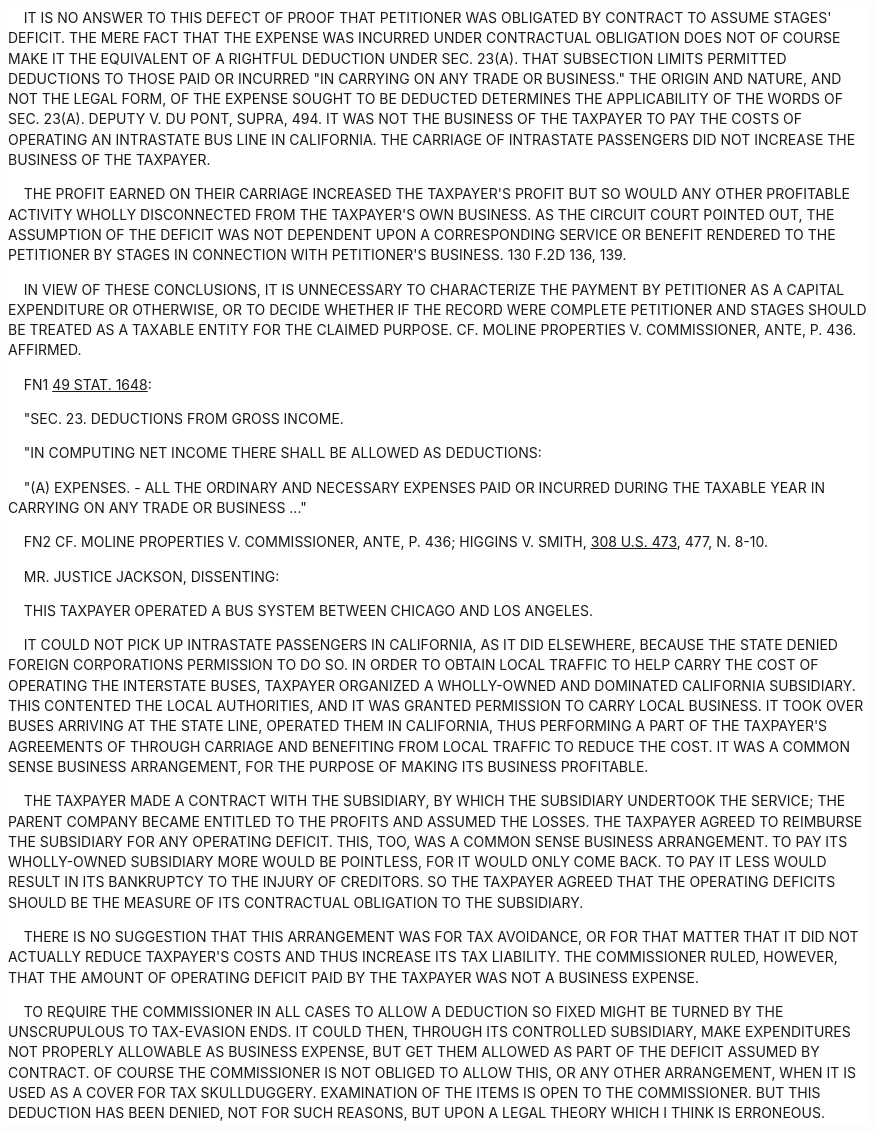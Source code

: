    IT IS NO ANSWER TO THIS DEFECT OF PROOF THAT PETITIONER WAS OBLIGATED BY CONTRACT TO ASSUME STAGES' DEFICIT.  THE MERE FACT THAT THE EXPENSE WAS INCURRED UNDER CONTRACTUAL OBLIGATION DOES NOT OF COURSE MAKE IT THE EQUIVALENT OF A RIGHTFUL DEDUCTION UNDER SEC. 23(A).  THAT SUBSECTION LIMITS PERMITTED DEDUCTIONS TO THOSE PAID OR INCURRED "IN CARRYING ON ANY TRADE OR BUSINESS."  THE ORIGIN AND NATURE, AND NOT THE LEGAL FORM, OF THE EXPENSE SOUGHT TO BE DEDUCTED DETERMINES THE APPLICABILITY OF THE WORDS OF SEC. 23(A).  DEPUTY V. DU PONT, SUPRA, 494.  IT WAS NOT THE BUSINESS OF THE TAXPAYER TO PAY THE COSTS OF OPERATING AN INTRASTATE BUS LINE IN CALIFORNIA.  THE CARRIAGE OF INTRASTATE PASSENGERS DID NOT INCREASE THE BUSINESS OF THE TAXPAYER.

    THE PROFIT EARNED ON THEIR CARRIAGE INCREASED THE TAXPAYER'S PROFIT BUT SO WOULD ANY OTHER PROFITABLE ACTIVITY WHOLLY DISCONNECTED FROM THE TAXPAYER'S OWN BUSINESS.  AS THE CIRCUIT COURT POINTED OUT, THE ASSUMPTION OF THE DEFICIT WAS NOT DEPENDENT UPON A CORRESPONDING SERVICE OR BENEFIT RENDERED TO THE PETITIONER BY STAGES IN CONNECTION WITH PETITIONER'S BUSINESS.  130 F.2D 136, 139.

    IN VIEW OF THESE CONCLUSIONS, IT IS UNNECESSARY TO CHARACTERIZE THE PAYMENT BY PETITIONER AS A CAPITAL EXPENDITURE OR OTHERWISE, OR TO DECIDE WHETHER IF THE RECORD WERE COMPLETE PETITIONER AND STAGES SHOULD BE TREATED AS A TAXABLE ENTITY FOR THE CLAIMED PURPOSE.  CF. MOLINE PROPERTIES V. COMMISSIONER, ANTE, P. 436.  AFFIRMED.

    FN1 [49 STAT. 1648][/us/stat/49/1648]:

    "SEC. 23.  DEDUCTIONS FROM GROSS INCOME.

    "IN COMPUTING NET INCOME THERE SHALL BE ALLOWED AS DEDUCTIONS:

    "(A)  EXPENSES.  - ALL THE ORDINARY AND NECESSARY EXPENSES PAID OR INCURRED DURING THE TAXABLE YEAR IN CARRYING ON ANY TRADE OR BUSINESS ..."

    FN2  CF. MOLINE PROPERTIES V. COMMISSIONER, ANTE, P. 436; HIGGINS V. SMITH, [308 U.S. 473][/us/courts/scotus/usReporter/308/473], 477, N. 8-10.

    MR. JUSTICE JACKSON, DISSENTING:

    THIS TAXPAYER OPERATED A BUS SYSTEM BETWEEN CHICAGO AND LOS ANGELES.

    IT COULD NOT PICK UP INTRASTATE PASSENGERS IN CALIFORNIA, AS IT DID ELSEWHERE, BECAUSE THE STATE DENIED FOREIGN CORPORATIONS PERMISSION TO DO SO.  IN ORDER TO OBTAIN LOCAL TRAFFIC TO HELP CARRY THE COST OF OPERATING THE INTERSTATE BUSES, TAXPAYER ORGANIZED A WHOLLY-OWNED AND DOMINATED CALIFORNIA SUBSIDIARY.  THIS CONTENTED THE LOCAL AUTHORITIES, AND IT WAS GRANTED PERMISSION TO CARRY LOCAL BUSINESS.  IT TOOK OVER BUSES ARRIVING AT THE STATE LINE, OPERATED THEM IN CALIFORNIA, THUS PERFORMING A PART OF THE TAXPAYER'S AGREEMENTS OF THROUGH CARRIAGE AND BENEFITING FROM LOCAL TRAFFIC TO REDUCE THE COST.  IT WAS A COMMON SENSE BUSINESS ARRANGEMENT, FOR THE PURPOSE OF MAKING ITS BUSINESS PROFITABLE.

    THE TAXPAYER MADE A CONTRACT WITH THE SUBSIDIARY, BY WHICH THE SUBSIDIARY UNDERTOOK THE SERVICE; THE PARENT COMPANY BECAME ENTITLED TO THE PROFITS AND ASSUMED THE LOSSES.  THE TAXPAYER AGREED TO REIMBURSE THE SUBSIDIARY FOR ANY OPERATING DEFICIT.  THIS, TOO, WAS A COMMON SENSE BUSINESS ARRANGEMENT.  TO PAY ITS WHOLLY-OWNED SUBSIDIARY MORE WOULD BE POINTLESS, FOR IT WOULD ONLY COME BACK.  TO PAY IT LESS WOULD RESULT IN ITS BANKRUPTCY TO THE INJURY OF CREDITORS.  SO THE TAXPAYER AGREED THAT THE OPERATING DEFICITS SHOULD BE THE MEASURE OF ITS CONTRACTUAL OBLIGATION TO THE SUBSIDIARY.

    THERE IS NO SUGGESTION THAT THIS ARRANGEMENT WAS FOR TAX AVOIDANCE, OR FOR THAT MATTER THAT IT DID NOT ACTUALLY REDUCE TAXPAYER'S COSTS AND THUS INCREASE ITS TAX LIABILITY.  THE COMMISSIONER RULED, HOWEVER, THAT THE AMOUNT OF OPERATING DEFICIT PAID BY THE TAXPAYER WAS NOT A BUSINESS EXPENSE.

    TO REQUIRE THE COMMISSIONER IN ALL CASES TO ALLOW A DEDUCTION SO FIXED MIGHT BE TURNED BY THE UNSCRUPULOUS TO TAX-EVASION ENDS.  IT COULD THEN, THROUGH ITS CONTROLLED SUBSIDIARY, MAKE EXPENDITURES NOT PROPERLY ALLOWABLE AS BUSINESS EXPENSE, BUT GET THEM ALLOWED AS PART OF THE DEFICIT ASSUMED BY CONTRACT.  OF COURSE THE COMMISSIONER IS NOT OBLIGED TO ALLOW THIS, OR ANY OTHER ARRANGEMENT, WHEN IT IS USED AS A COVER FOR TAX SKULLDUGGERY.  EXAMINATION OF THE ITEMS IS OPEN TO THE COMMISSIONER.  BUT THIS DEDUCTION HAS BEEN DENIED, NOT FOR SUCH REASONS, BUT UPON A LEGAL THEORY WHICH I THINK IS ERRONEOUS.


[/us/courts/scotus/usReporter/319/590]: https://publicdocs.github.io/go/links?ns=uslm-x&ref=%2Fus%2Fcourts%2Fscotus%2FusReporter%2F319%2F590
[/us/courts/scotus/usReporter/318/751]: https://publicdocs.github.io/go/links?ns=uslm-x&ref=%2Fus%2Fcourts%2Fscotus%2FusReporter%2F318%2F751
[/us/stat/47/169]: https://publicdocs.github.io/go/links?ns=uslm&ref=%2Fus%2Fstat%2F47%2F169
[/us/courts/scotus/usReporter/292/435]: https://publicdocs.github.io/go/links?ns=uslm-x&ref=%2Fus%2Fcourts%2Fscotus%2FusReporter%2F292%2F435
[/us/courts/scotus/usReporter/308/488]: https://publicdocs.github.io/go/links?ns=uslm-x&ref=%2Fus%2Fcourts%2Fscotus%2FusReporter%2F308%2F488
[/us/courts/scotus/usReporter/270/452]: https://publicdocs.github.io/go/links?ns=uslm-x&ref=%2Fus%2Fcourts%2Fscotus%2FusReporter%2F270%2F452
[/us/stat/49/1648]: https://publicdocs.github.io/go/links?ns=uslm&ref=%2Fus%2Fstat%2F49%2F1648
[/us/courts/scotus/usReporter/308/473]: https://publicdocs.github.io/go/links?ns=uslm-x&ref=%2Fus%2Fcourts%2Fscotus%2FusReporter%2F308%2F473